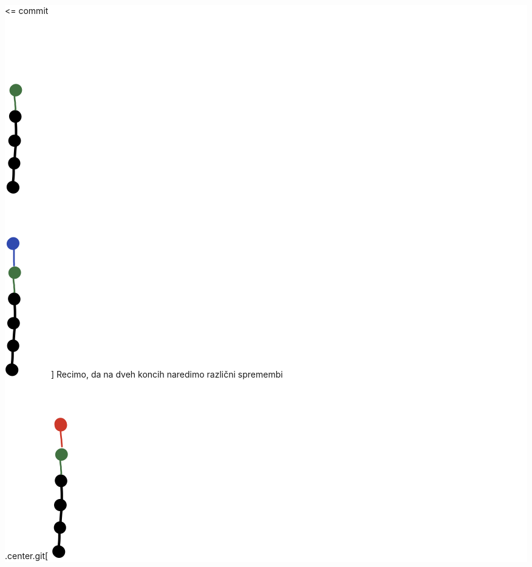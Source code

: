 <span class="command">&lt;= commit</span>

![commit](slike/git/commit.png)

<span class="command">
</span>

![commit](slike/git/div-b.png) ] Recimo, da na dveh koncih naredimo različni spremembi

.center.git[ ![commit](slike/git/div-a.png)

